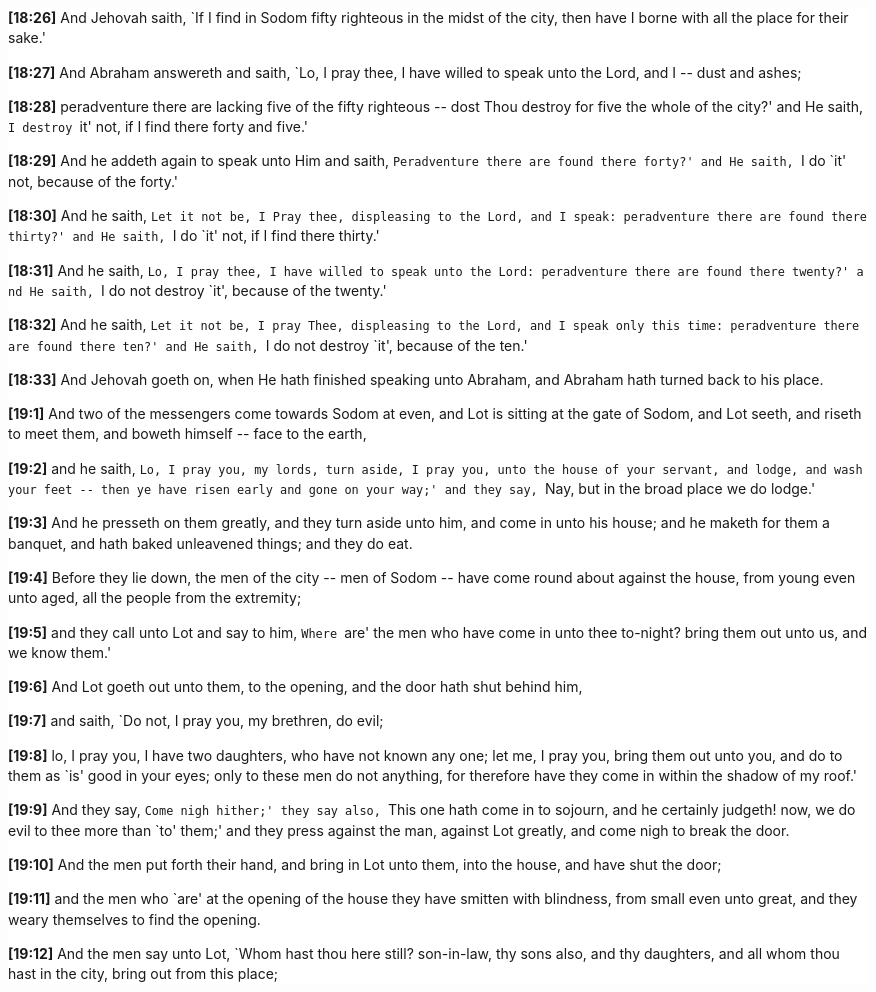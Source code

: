 **[18:26]** And Jehovah saith, `If I find in Sodom fifty righteous in the midst of the city, then have I borne with all the place for their sake.'

**[18:27]** And Abraham answereth and saith, `Lo, I pray thee, I have willed to speak unto the Lord, and I -- dust and ashes;

**[18:28]** peradventure there are lacking five of the fifty righteous -- dost Thou destroy for five the whole of the city?' and He saith, `I destroy `it' not, if I find there forty and five.'

**[18:29]** And he addeth again to speak unto Him and saith, `Peradventure there are found there forty?' and He saith, `I do `it' not, because of the forty.'

**[18:30]** And he saith, `Let it not be, I Pray thee, displeasing to the Lord, and I speak: peradventure there are found there thirty?' and He saith, `I do `it' not, if I find there thirty.'

**[18:31]** And he saith, `Lo, I pray thee, I have willed to speak unto the Lord: peradventure there are found there twenty?' and He saith, `I do not destroy `it', because of the twenty.'

**[18:32]** And he saith, `Let it not be, I pray Thee, displeasing to the Lord, and I speak only this time: peradventure there are found there ten?' and He saith, `I do not destroy `it', because of the ten.'

**[18:33]** And Jehovah goeth on, when He hath finished speaking unto Abraham, and Abraham hath turned back to his place.

**[19:1]** And two of the messengers come towards Sodom at even, and Lot is sitting at the gate of Sodom, and Lot seeth, and riseth to meet them, and boweth himself -- face to the earth,

**[19:2]** and he saith, `Lo, I pray you, my lords, turn aside, I pray you, unto the house of your servant, and lodge, and wash your feet -- then ye have risen early and gone on your way;' and they say, `Nay, but in the broad place we do lodge.'

**[19:3]** And he presseth on them greatly, and they turn aside unto him, and come in unto his house; and he maketh for them a banquet, and hath baked unleavened things; and they do eat.

**[19:4]** Before they lie down, the men of the city -- men of Sodom -- have come round about against the house, from young even unto aged, all the people from the extremity;

**[19:5]** and they call unto Lot and say to him, `Where `are' the men who have come in unto thee to-night? bring them out unto us, and we know them.'

**[19:6]** And Lot goeth out unto them, to the opening, and the door hath shut behind him,

**[19:7]** and saith, `Do not, I pray you, my brethren, do evil;

**[19:8]** lo, I pray you, I have two daughters, who have not known any one; let me, I pray you, bring them out unto you, and do to them as `is' good in your eyes; only to these men do not anything, for therefore have they come in within the shadow of my roof.'

**[19:9]** And they say, `Come nigh hither;' they say also, `This one hath come in to sojourn, and he certainly judgeth! now, we do evil to thee more than `to' them;' and they press against the man, against Lot greatly, and come nigh to break the door.

**[19:10]** And the men put forth their hand, and bring in Lot unto them, into the house, and have shut the door;

**[19:11]** and the men who `are' at the opening of the house they have smitten with blindness, from small even unto great, and they weary themselves to find the opening.

**[19:12]** And the men say unto Lot, `Whom hast thou here still? son-in-law, thy sons also, and thy daughters, and all whom thou hast in the city, bring out from this place;
